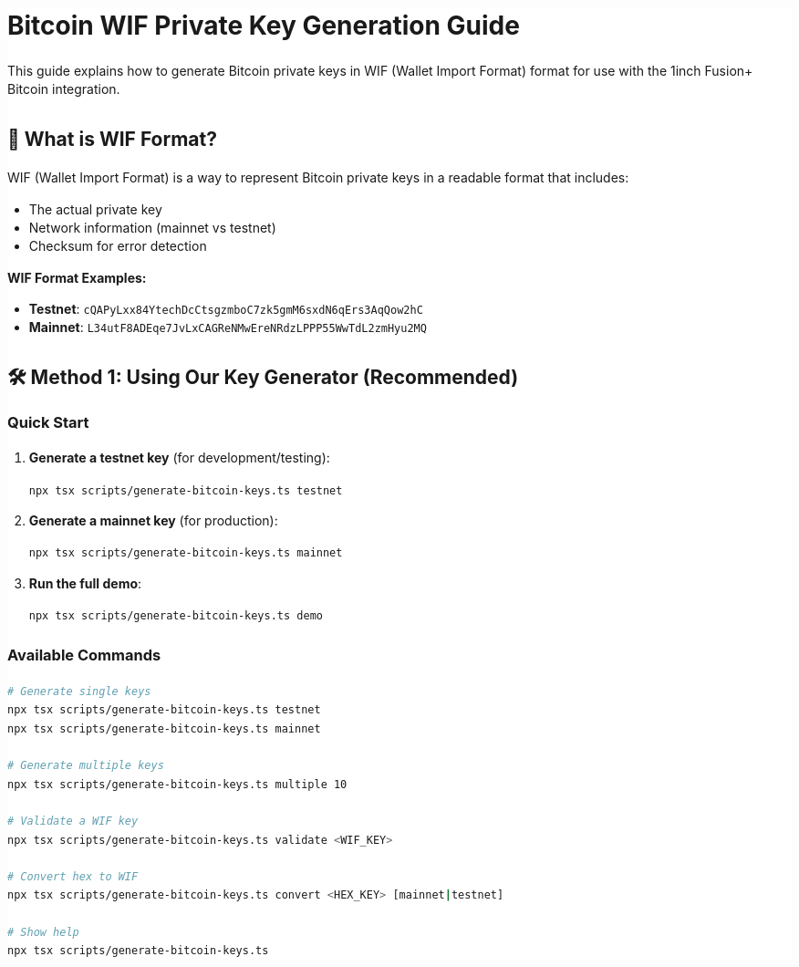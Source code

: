 # Bitcoin WIF Private Key Generation Guide

This guide explains how to generate Bitcoin private keys in WIF (Wallet Import Format) format for use with the 1inch Fusion+ Bitcoin integration.

## 🔑 What is WIF Format?

WIF (Wallet Import Format) is a way to represent Bitcoin private keys in a readable format that includes:
- The actual private key
- Network information (mainnet vs testnet)
- Checksum for error detection

**WIF Format Examples:**
- **Testnet**: `cQAPyLxx84YtechDcCtsgzmboC7zk5gmM6sxdN6qErs3AqQow2hC`
- **Mainnet**: `L34utF8ADEqe7JvLxCAGReNMwEreNRdzLPPP55WwTdL2zmHyu2MQ`

## 🛠️ Method 1: Using Our Key Generator (Recommended)

### Quick Start

1. **Generate a testnet key** (for development/testing):
   ```bash
   npx tsx scripts/generate-bitcoin-keys.ts testnet
   ```

2. **Generate a mainnet key** (for production):
   ```bash
   npx tsx scripts/generate-bitcoin-keys.ts mainnet
   ```

3. **Run the full demo**:
   ```bash
   npx tsx scripts/generate-bitcoin-keys.ts demo
   ```

### Available Commands

```bash
# Generate single keys
npx tsx scripts/generate-bitcoin-keys.ts testnet
npx tsx scripts/generate-bitcoin-keys.ts mainnet

# Generate multiple keys
npx tsx scripts/generate-bitcoin-keys.ts multiple 10

# Validate a WIF key
npx tsx scripts/generate-bitcoin-keys.ts validate <WIF_KEY>

# Convert hex to WIF
npx tsx scripts/generate-bitcoin-keys.ts convert <HEX_KEY> [mainnet|testnet]

# Show help
npx tsx scripts/generate-bitcoin-keys.ts
```
